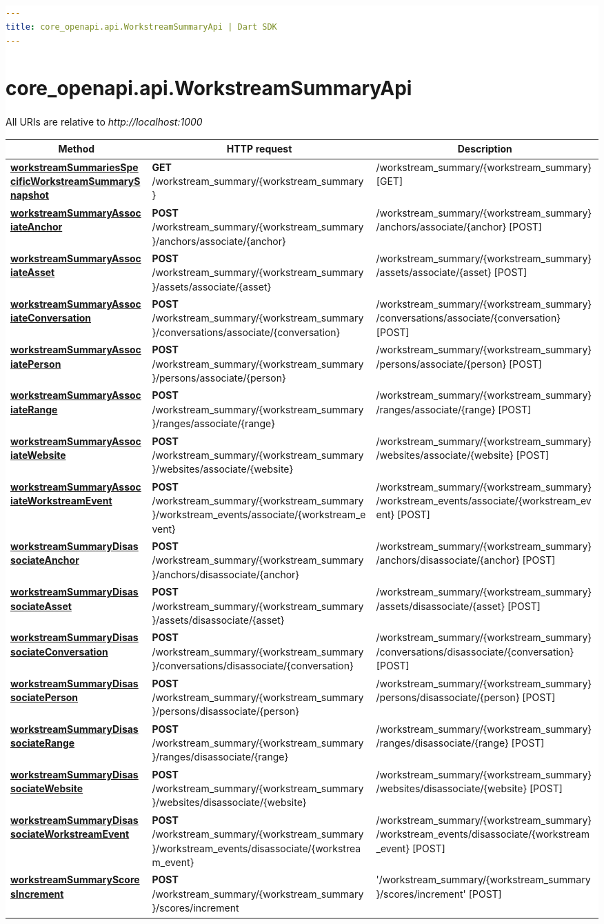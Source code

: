 ```yaml
---
title: core_openapi.api.WorkstreamSummaryApi | Dart SDK
---
```


# core_openapi.api.WorkstreamSummaryApi

All URIs are relative to *http://localhost:1000*

Method | HTTP request | Description
------------- | ------------- | -------------
[**workstreamSummariesSpecificWorkstreamSummarySnapshot**](WorkstreamSummaryApi.md#workstreamsummariesspecificworkstreamsummarysnapshot) | **GET** /workstream_summary/{workstream_summary} | /workstream_summary/{workstream_summary} [GET]
[**workstreamSummaryAssociateAnchor**](WorkstreamSummaryApi.md#workstreamsummaryassociateanchor) | **POST** /workstream_summary/{workstream_summary}/anchors/associate/{anchor} | /workstream_summary/{workstream_summary}/anchors/associate/{anchor} [POST]
[**workstreamSummaryAssociateAsset**](WorkstreamSummaryApi.md#workstreamsummaryassociateasset) | **POST** /workstream_summary/{workstream_summary}/assets/associate/{asset} | /workstream_summary/{workstream_summary}/assets/associate/{asset} [POST]
[**workstreamSummaryAssociateConversation**](WorkstreamSummaryApi.md#workstreamsummaryassociateconversation) | **POST** /workstream_summary/{workstream_summary}/conversations/associate/{conversation} | /workstream_summary/{workstream_summary}/conversations/associate/{conversation} [POST]
[**workstreamSummaryAssociatePerson**](WorkstreamSummaryApi.md#workstreamsummaryassociateperson) | **POST** /workstream_summary/{workstream_summary}/persons/associate/{person} | /workstream_summary/{workstream_summary}/persons/associate/{person} [POST]
[**workstreamSummaryAssociateRange**](WorkstreamSummaryApi.md#workstreamsummaryassociaterange) | **POST** /workstream_summary/{workstream_summary}/ranges/associate/{range} | /workstream_summary/{workstream_summary}/ranges/associate/{range} [POST]
[**workstreamSummaryAssociateWebsite**](WorkstreamSummaryApi.md#workstreamsummaryassociatewebsite) | **POST** /workstream_summary/{workstream_summary}/websites/associate/{website} | /workstream_summary/{workstream_summary}/websites/associate/{website} [POST]
[**workstreamSummaryAssociateWorkstreamEvent**](WorkstreamSummaryApi.md#workstreamsummaryassociateworkstreamevent) | **POST** /workstream_summary/{workstream_summary}/workstream_events/associate/{workstream_event} | /workstream_summary/{workstream_summary}/workstream_events/associate/{workstream_event} [POST]
[**workstreamSummaryDisassociateAnchor**](WorkstreamSummaryApi.md#workstreamsummarydisassociateanchor) | **POST** /workstream_summary/{workstream_summary}/anchors/disassociate/{anchor} | /workstream_summary/{workstream_summary}/anchors/disassociate/{anchor} [POST]
[**workstreamSummaryDisassociateAsset**](WorkstreamSummaryApi.md#workstreamsummarydisassociateasset) | **POST** /workstream_summary/{workstream_summary}/assets/disassociate/{asset} | /workstream_summary/{workstream_summary}/assets/disassociate/{asset} [POST]
[**workstreamSummaryDisassociateConversation**](WorkstreamSummaryApi.md#workstreamsummarydisassociateconversation) | **POST** /workstream_summary/{workstream_summary}/conversations/disassociate/{conversation} | /workstream_summary/{workstream_summary}/conversations/disassociate/{conversation} [POST]
[**workstreamSummaryDisassociatePerson**](WorkstreamSummaryApi.md#workstreamsummarydisassociateperson) | **POST** /workstream_summary/{workstream_summary}/persons/disassociate/{person} | /workstream_summary/{workstream_summary}/persons/disassociate/{person} [POST]
[**workstreamSummaryDisassociateRange**](WorkstreamSummaryApi.md#workstreamsummarydisassociaterange) | **POST** /workstream_summary/{workstream_summary}/ranges/disassociate/{range} | /workstream_summary/{workstream_summary}/ranges/disassociate/{range} [POST]
[**workstreamSummaryDisassociateWebsite**](WorkstreamSummaryApi.md#workstreamsummarydisassociatewebsite) | **POST** /workstream_summary/{workstream_summary}/websites/disassociate/{website} | /workstream_summary/{workstream_summary}/websites/disassociate/{website} [POST]
[**workstreamSummaryDisassociateWorkstreamEvent**](WorkstreamSummaryApi.md#workstreamsummarydisassociateworkstreamevent) | **POST** /workstream_summary/{workstream_summary}/workstream_events/disassociate/{workstream_event} | /workstream_summary/{workstream_summary}/workstream_events/disassociate/{workstream_event} [POST]
[**workstreamSummaryScoresIncrement**](WorkstreamSummaryApi.md#workstreamsummaryscoresincrement) | **POST** /workstream_summary/{workstream_summary}/scores/increment | '/workstream_summary/{workstream_summary}/scores/increment' [POST]